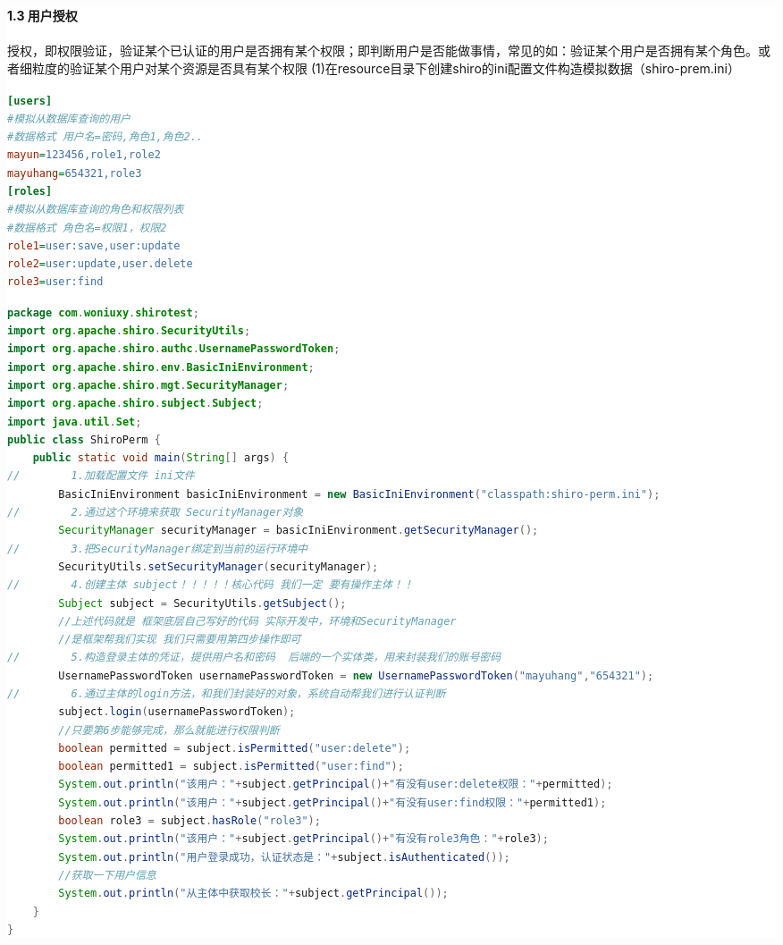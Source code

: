 #### 1.3 用户授权

授权，即权限验证，验证某个已认证的用户是否拥有某个权限；即判断用户是否能做事情，常见的如：验证某个用户是否拥有某个角色。或者细粒度的验证某个用户对某个资源是否具有某个权限
(1)在resource目录下创建shiro的ini配置文件构造模拟数据（shiro-prem.ini）

```ini
[users]
#模拟从数据库查询的用户
#数据格式 用户名=密码,角色1,角色2..
mayun=123456,role1,role2
mayuhang=654321,role3
[roles]
#模拟从数据库查询的角色和权限列表
#数据格式 角色名=权限1，权限2
role1=user:save,user:update
role2=user:update,user.delete
role3=user:find
```

````java
package com.woniuxy.shirotest;
import org.apache.shiro.SecurityUtils;
import org.apache.shiro.authc.UsernamePasswordToken;
import org.apache.shiro.env.BasicIniEnvironment;
import org.apache.shiro.mgt.SecurityManager;
import org.apache.shiro.subject.Subject;
import java.util.Set;
public class ShiroPerm {
    public static void main(String[] args) {
//        1.加载配置文件 ini文件
        BasicIniEnvironment basicIniEnvironment = new BasicIniEnvironment("classpath:shiro-perm.ini");
//        2.通过这个环境来获取 SecurityManager对象
        SecurityManager securityManager = basicIniEnvironment.getSecurityManager();
//        3.把SecurityManager绑定到当前的运行环境中
        SecurityUtils.setSecurityManager(securityManager);
//        4.创建主体 subject！！！！！核心代码 我们一定 要有操作主体！！
        Subject subject = SecurityUtils.getSubject();
        //上述代码就是 框架底层自己写好的代码 实际开发中，环境和SecurityManager
        //是框架帮我们实现 我们只需要用第四步操作即可
//        5.构造登录主体的凭证，提供用户名和密码  后端的一个实体类，用来封装我们的账号密码
        UsernamePasswordToken usernamePasswordToken = new UsernamePasswordToken("mayuhang","654321");
//        6.通过主体的login方法，和我们封装好的对象，系统自动帮我们进行认证判断
        subject.login(usernamePasswordToken);
        //只要第6步能够完成，那么就能进行权限判断
        boolean permitted = subject.isPermitted("user:delete");
        boolean permitted1 = subject.isPermitted("user:find");
        System.out.println("该用户："+subject.getPrincipal()+"有没有user:delete权限："+permitted);
        System.out.println("该用户："+subject.getPrincipal()+"有没有user:find权限："+permitted1);
        boolean role3 = subject.hasRole("role3");
        System.out.println("该用户："+subject.getPrincipal()+"有没有role3角色："+role3);
        System.out.println("用户登录成功，认证状态是："+subject.isAuthenticated());
        //获取一下用户信息
        System.out.println("从主体中获取校长："+subject.getPrincipal());
    }
}
````
